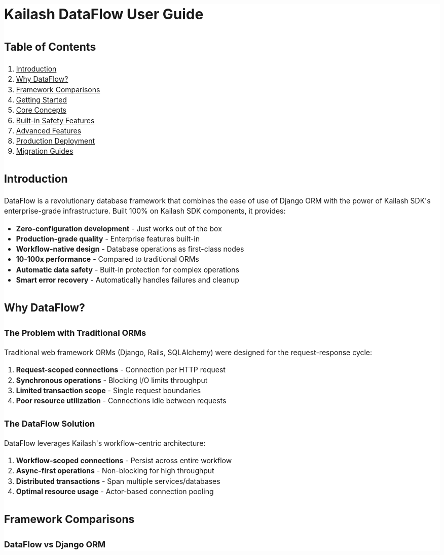 # Kailash DataFlow User Guide

## Table of Contents
1. [Introduction](#introduction)
2. [Why DataFlow?](#why-dataflow)
3. [Framework Comparisons](#framework-comparisons)
4. [Getting Started](#getting-started)
5. [Core Concepts](#core-concepts)
6. [Built-in Safety Features](#built-in-safety-features)
7. [Advanced Features](#advanced-features)
8. [Production Deployment](#production-deployment)
9. [Migration Guides](#migration-guides)

## Introduction

DataFlow is a revolutionary database framework that combines the ease of use of Django ORM with the power of Kailash SDK's enterprise-grade infrastructure. Built 100% on Kailash SDK components, it provides:

- **Zero-configuration development** - Just works out of the box
- **Production-grade quality** - Enterprise features built-in
- **Workflow-native design** - Database operations as first-class nodes
- **10-100x performance** - Compared to traditional ORMs
- **Automatic data safety** - Built-in protection for complex operations
- **Smart error recovery** - Automatically handles failures and cleanup

## Why DataFlow?

### The Problem with Traditional ORMs

Traditional web framework ORMs (Django, Rails, SQLAlchemy) were designed for the request-response cycle:

1. **Request-scoped connections** - Connection per HTTP request
2. **Synchronous operations** - Blocking I/O limits throughput
3. **Limited transaction scope** - Single request boundaries
4. **Poor resource utilization** - Connections idle between requests

### The DataFlow Solution

DataFlow leverages Kailash's workflow-centric architecture:

1. **Workflow-scoped connections** - Persist across entire workflow
2. **Async-first operations** - Non-blocking for high throughput
3. **Distributed transactions** - Span multiple services/databases
4. **Optimal resource usage** - Actor-based connection pooling

## Framework Comparisons

### DataFlow vs Django ORM

